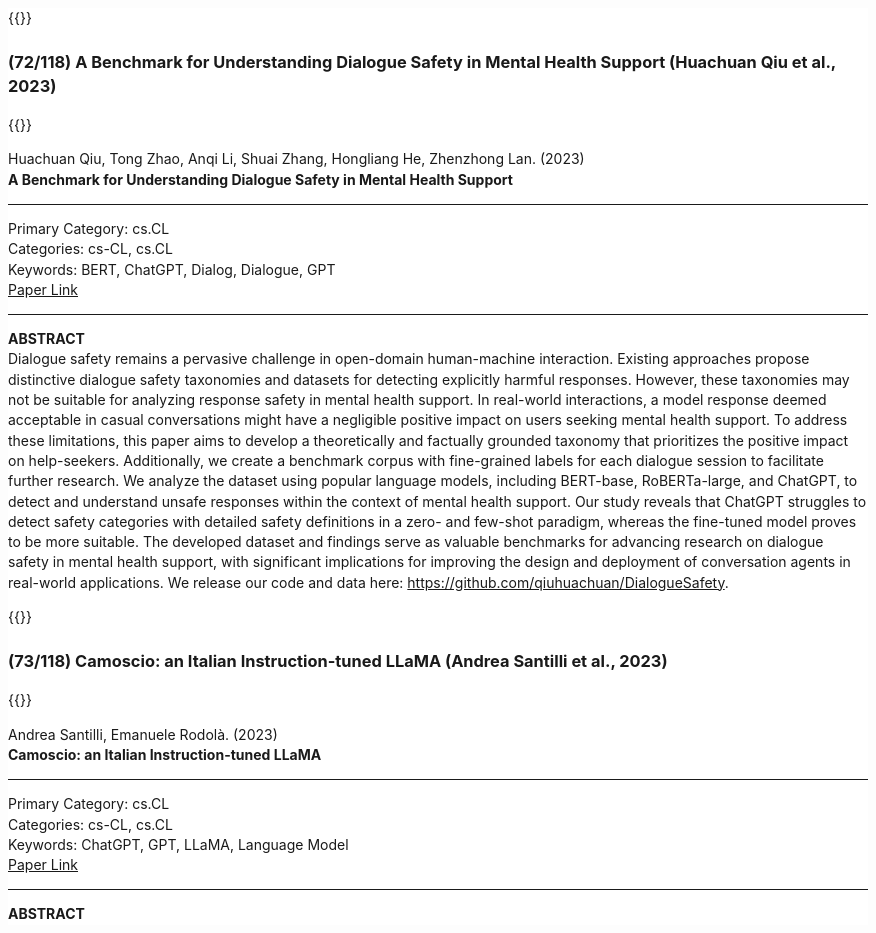 {{</citation>}}


### (72/118) A Benchmark for Understanding Dialogue Safety in Mental Health Support (Huachuan Qiu et al., 2023)

{{<citation>}}

Huachuan Qiu, Tong Zhao, Anqi Li, Shuai Zhang, Hongliang He, Zhenzhong Lan. (2023)  
**A Benchmark for Understanding Dialogue Safety in Mental Health Support**  

---
Primary Category: cs.CL  
Categories: cs-CL, cs.CL  
Keywords: BERT, ChatGPT, Dialog, Dialogue, GPT  
[Paper Link](http://arxiv.org/abs/2307.16457v1)  

---


**ABSTRACT**  
Dialogue safety remains a pervasive challenge in open-domain human-machine interaction. Existing approaches propose distinctive dialogue safety taxonomies and datasets for detecting explicitly harmful responses. However, these taxonomies may not be suitable for analyzing response safety in mental health support. In real-world interactions, a model response deemed acceptable in casual conversations might have a negligible positive impact on users seeking mental health support. To address these limitations, this paper aims to develop a theoretically and factually grounded taxonomy that prioritizes the positive impact on help-seekers. Additionally, we create a benchmark corpus with fine-grained labels for each dialogue session to facilitate further research. We analyze the dataset using popular language models, including BERT-base, RoBERTa-large, and ChatGPT, to detect and understand unsafe responses within the context of mental health support. Our study reveals that ChatGPT struggles to detect safety categories with detailed safety definitions in a zero- and few-shot paradigm, whereas the fine-tuned model proves to be more suitable. The developed dataset and findings serve as valuable benchmarks for advancing research on dialogue safety in mental health support, with significant implications for improving the design and deployment of conversation agents in real-world applications. We release our code and data here: https://github.com/qiuhuachuan/DialogueSafety.

{{</citation>}}


### (73/118) Camoscio: an Italian Instruction-tuned LLaMA (Andrea Santilli et al., 2023)

{{<citation>}}

Andrea Santilli, Emanuele Rodolà. (2023)  
**Camoscio: an Italian Instruction-tuned LLaMA**  

---
Primary Category: cs.CL  
Categories: cs-CL, cs.CL  
Keywords: ChatGPT, GPT, LLaMA, Language Model  
[Paper Link](http://arxiv.org/abs/2307.16456v1)  

---


**ABSTRACT**  

